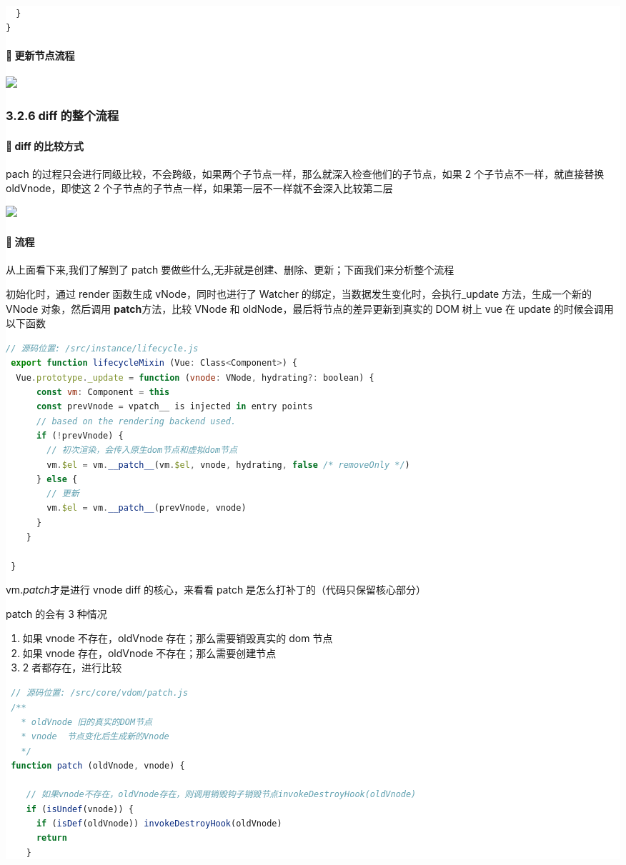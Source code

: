 ```javascript
  }
}
```

#### :tomato: 更新节点流程

![](~@/vue2.0/patchnode.png)

### 3.2.6 diff 的整个流程

#### :tomato: diff 的比较方式

pach 的过程只会进行同级比较，不会跨级，如果两个子节点一样，那么就深入检查他们的子节点，如果 2 个子节点不一样，就直接替换 oldVnode，即使这 2 个子节点的子节点一样，如果第一层不一样就不会深入比较第二层

![](~@/vue2.0/patch.png)

#### :tomato: 流程

从上面看下来,我们了解到了 patch 要做些什么,无非就是创建、删除、更新；下面我们来分析整个流程

初始化时，通过 render 函数生成 vNode，同时也进行了 Watcher 的绑定，当数据发生变化时，会执行\_update 方法，生成一个新的 VNode 对象，然后调用 **patch**方法，比较 VNode 和 oldNode，最后将节点的差异更新到真实的 DOM 树上
vue 在 update 的时候会调用以下函数

```javascript
// 源码位置: /src/instance/lifecycle.js
 export function lifecycleMixin (Vue: Class<Component>) {
  Vue.prototype._update = function (vnode: VNode, hydrating?: boolean) {
      const vm: Component = this
      const prevVnode = vpatch__ is injected in entry points
      // based on the rendering backend used.
      if (!prevVnode) {
        // 初次渲染，会传入原生dom节点和虚拟dom节点
        vm.$el = vm.__patch__(vm.$el, vnode, hydrating, false /* removeOnly */)
      } else {
        // 更新
        vm.$el = vm.__patch__(prevVnode, vnode)
      }
    }

 }

```

vm.*patch*才是进行 vnode diff 的核心，来看看 patch 是怎么打补丁的（代码只保留核心部分）

patch 的会有 3 种情况

1. 如果 vnode 不存在，oldVnode 存在；那么需要销毁真实的 dom 节点
2. 如果 vnode 存在，oldVnode 不存在；那么需要创建节点
3. 2 者都存在，进行比较

```javascript
 // 源码位置: /src/core/vdom/patch.js
 /**
   * oldVnode 旧的真实的DOM节点
   * vnode  节点变化后生成新的Vnode
   */
 function patch (oldVnode, vnode) {

    // 如果vnode不存在，oldVnode存在，则调用销毁钩子销毁节点invokeDestroyHook(oldVnode)
    if (isUndef(vnode)) {
      if (isDef(oldVnode)) invokeDestroyHook(oldVnode)
      return
    }

```